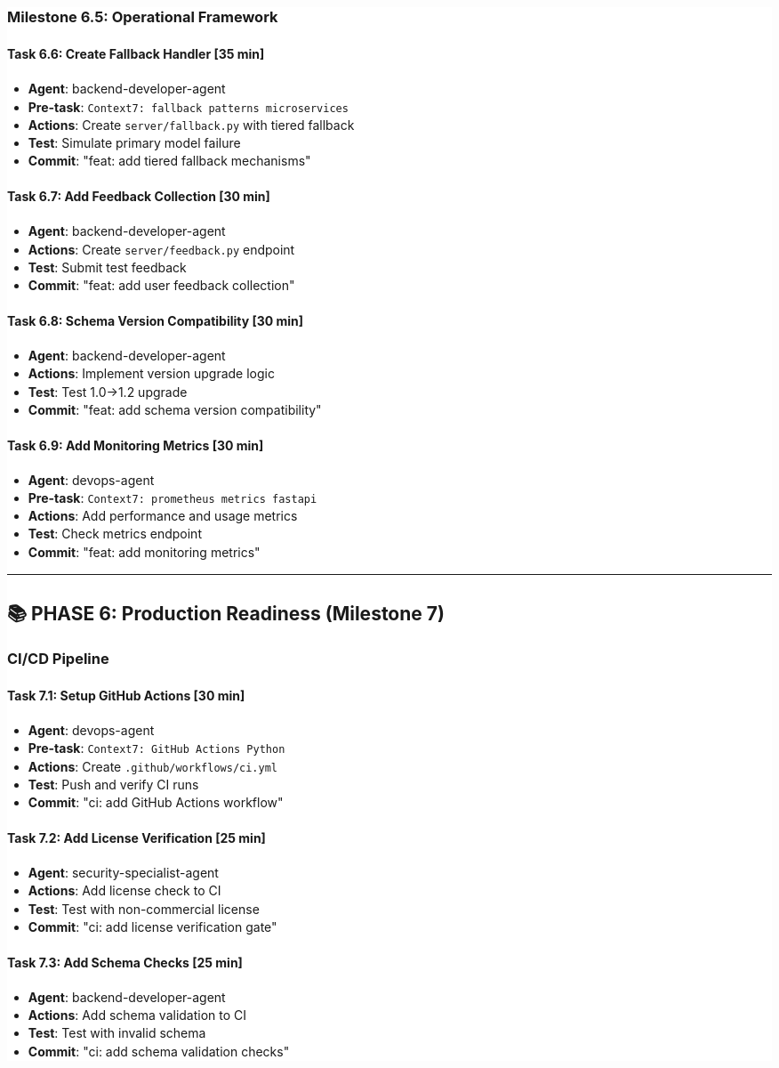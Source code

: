 ### Milestone 6.5: Operational Framework

#### Task 6.6: Create Fallback Handler [35 min]
- **Agent**: backend-developer-agent
- **Pre-task**: `Context7: fallback patterns microservices`
- **Actions**: Create `server/fallback.py` with tiered fallback
- **Test**: Simulate primary model failure
- **Commit**: "feat: add tiered fallback mechanisms"

#### Task 6.7: Add Feedback Collection [30 min]
- **Agent**: backend-developer-agent
- **Actions**: Create `server/feedback.py` endpoint
- **Test**: Submit test feedback
- **Commit**: "feat: add user feedback collection"

#### Task 6.8: Schema Version Compatibility [30 min]
- **Agent**: backend-developer-agent
- **Actions**: Implement version upgrade logic
- **Test**: Test 1.0→1.2 upgrade
- **Commit**: "feat: add schema version compatibility"

#### Task 6.9: Add Monitoring Metrics [30 min]
- **Agent**: devops-agent
- **Pre-task**: `Context7: prometheus metrics fastapi`
- **Actions**: Add performance and usage metrics
- **Test**: Check metrics endpoint
- **Commit**: "feat: add monitoring metrics"

---

## 📚 PHASE 6: Production Readiness (Milestone 7)

### CI/CD Pipeline

#### Task 7.1: Setup GitHub Actions [30 min]
- **Agent**: devops-agent
- **Pre-task**: `Context7: GitHub Actions Python`
- **Actions**: Create `.github/workflows/ci.yml`
- **Test**: Push and verify CI runs
- **Commit**: "ci: add GitHub Actions workflow"

#### Task 7.2: Add License Verification [25 min]
- **Agent**: security-specialist-agent
- **Actions**: Add license check to CI
- **Test**: Test with non-commercial license
- **Commit**: "ci: add license verification gate"

#### Task 7.3: Add Schema Checks [25 min]
- **Agent**: backend-developer-agent
- **Actions**: Add schema validation to CI
- **Test**: Test with invalid schema
- **Commit**: "ci: add schema validation checks"
